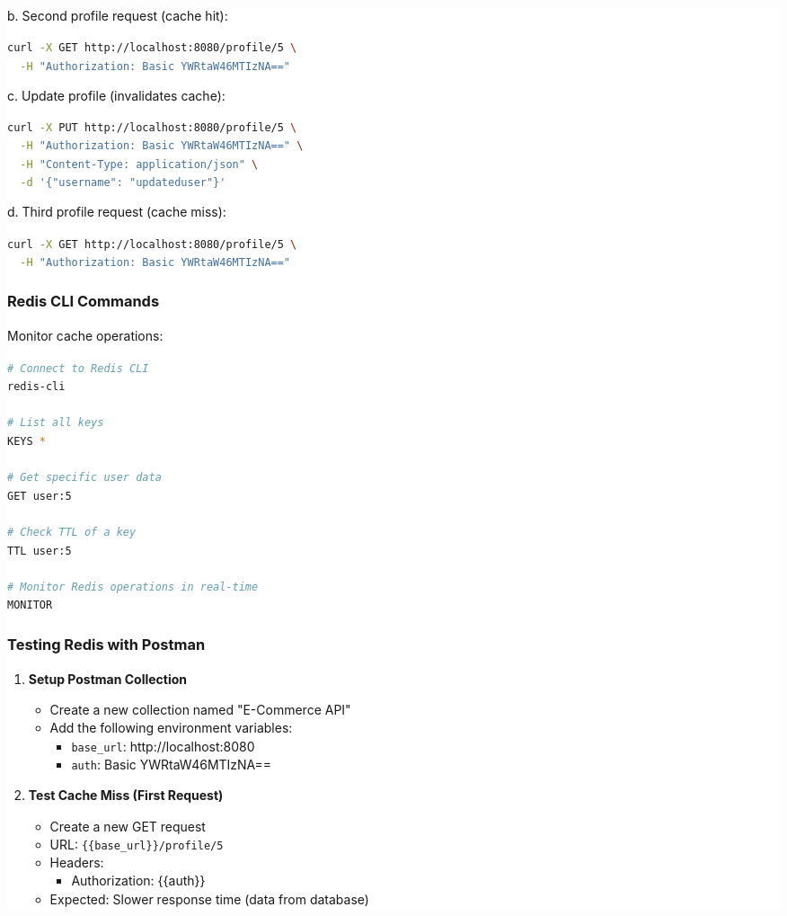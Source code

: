 b. Second profile request (cache hit):
```bash
curl -X GET http://localhost:8080/profile/5 \
  -H "Authorization: Basic YWRtaW46MTIzNA=="
```

c. Update profile (invalidates cache):
```bash
curl -X PUT http://localhost:8080/profile/5 \
  -H "Authorization: Basic YWRtaW46MTIzNA==" \
  -H "Content-Type: application/json" \
  -d '{"username": "updateduser"}'
```

d. Third profile request (cache miss):
```bash
curl -X GET http://localhost:8080/profile/5 \
  -H "Authorization: Basic YWRtaW46MTIzNA=="
```

### Redis CLI Commands

Monitor cache operations:
```bash
# Connect to Redis CLI
redis-cli

# List all keys
KEYS *

# Get specific user data
GET user:5

# Check TTL of a key
TTL user:5

# Monitor Redis operations in real-time
MONITOR
```

### Testing Redis with Postman

1. **Setup Postman Collection**
   - Create a new collection named "E-Commerce API"
   - Add the following environment variables:
     - `base_url`: http://localhost:8080
     - `auth`: Basic YWRtaW46MTIzNA==

2. **Test Cache Miss (First Request)**
   - Create a new GET request
   - URL: `{{base_url}}/profile/5`
   - Headers:
     - Authorization: {{auth}}
   - Expected: Slower response time (data from database)
